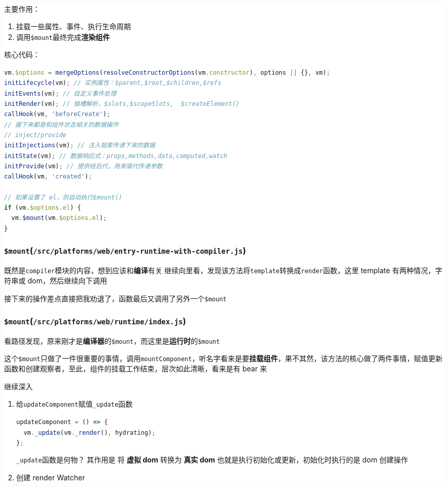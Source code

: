 主要作用：

1. 挂载一些属性、事件、执行生命周期
2. 调用`$mount`最终完成**渲染组件**

核心代码：

```javascript
vm.$options = mergeOptions(resolveConstructorOptions(vm.constructor), options || {}, vm);
initLifecycle(vm); // 实例属性：$parent,$root,$children,$refs
initEvents(vm); // 自定义事件处理
initRender(vm); // 插槽解析，$slots,$scopeSlots,  $createElement()
callHook(vm, 'beforeCreate');
// 接下来都是和组件状态相关的数据操作
// inject/provide
initInjections(vm); // 注入祖辈传递下来的数据
initState(vm); // 数据响应式：props,methods,data,computed,watch
initProvide(vm); // 提供给后代，用来隔代传递参数
callHook(vm, 'created');

// 如果设置了 el，则自动执行$mount()
if (vm.$options.el) {
  vm.$mount(vm.$options.el);
}
```

### `$mount`(`/src/platforms/web/entry-runtime-with-compiler.js`)

既然是`compiler`模块的内容，想到应该和**编译**有关
继续向里看，发现该方法将`template`转换成`render`函数，这里 template 有两种情况，字符串或 dom，然后继续向下调用

接下来的操作差点直接把我劝退了，函数最后又调用了另外一个`$mount`

### `$mount`(`/src/platforms/web/runtime/index.js`)

看路径发现，原来刚才是**编译器**的`$mount`，而这里是**运行时**的`$mount`

这个`$mount`只做了一件很重要的事情，调用`mountComponent`，听名字看来是要**挂载组件**，果不其然，该方法的核心做了两件事情，赋值更新函数和创建观察者，至此，组件的挂载工作结束，层次如此清晰，看来是有 bear 来

继续深入

1. 给`updateComponent`赋值`_update`函数

   ```javascript
   updateComponent = () => {
     vm._update(vm._render(), hydrating);
   };
   ```

   `_update`函数是何物？
   其作用是 将 **虚拟 dom** 转换为 **真实 dom**
   也就是执行初始化或更新，初始化时执行的是 dom 创建操作

2. 创建 render Watcher

